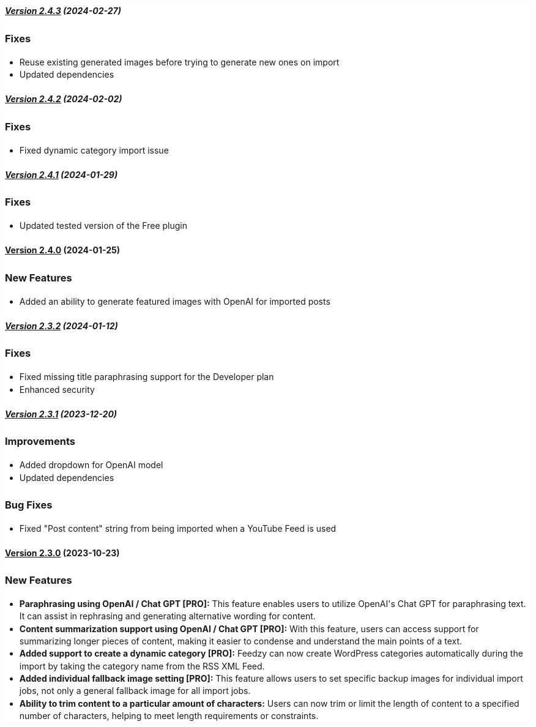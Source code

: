 ##### [Version 2.4.3](https://github.com/Codeinwp/feedzy-rss-feeds-pro/compare/v2.4.2...v2.4.3) (2024-02-27)

### Fixes
- Reuse existing generated images before trying to generate new ones on import
- Updated dependencies

##### [Version 2.4.2](https://github.com/Codeinwp/feedzy-rss-feeds-pro/compare/v2.4.1...v2.4.2) (2024-02-02)

### Fixes
- Fixed dynamic category import issue

##### [Version 2.4.1](https://github.com/Codeinwp/feedzy-rss-feeds-pro/compare/v2.4.0...v2.4.1) (2024-01-29)

### Fixes
- Updated tested version of the Free plugin

#### [Version 2.4.0](https://github.com/Codeinwp/feedzy-rss-feeds-pro/compare/v2.3.2...v2.4.0) (2024-01-25)

### New Features
- Added an ability to generate featured images with OpenAI for imported posts

##### [Version 2.3.2](https://github.com/Codeinwp/feedzy-rss-feeds-pro/compare/v2.3.1...v2.3.2) (2024-01-12)

### Fixes
- Fixed missing title paraphrasing support for the Developer plan
- Enhanced security

##### [Version 2.3.1](https://github.com/Codeinwp/feedzy-rss-feeds-pro/compare/v2.3.0...v2.3.1) (2023-12-20)

### Improvements
- Added dropdown for OpenAI model
- Updated dependencies

### Bug Fixes
- Fixed "Post content" string from being imported when a YouTube Feed is used

#### [Version 2.3.0](https://github.com/Codeinwp/feedzy-rss-feeds-pro/compare/v2.2.5...v2.3.0) (2023-10-23)

### **New Features**

- **Paraphrasing using OpenAI / Chat GPT [PRO]:** This feature enables users to utilize OpenAI's Chat GPT for paraphrasing text. It can assist in rephrasing and generating alternative wording for content.
- **Content summarization support using OpenAI / Chat GPT  [PRO]:** With this feature, users can access support for summarizing longer pieces of content, making it easier to condense and understand the main points of a text.
- **Added support to create a dynamic category [PRO]:** Feedzy can now create WordPress categories automatically during the import by taking the category name from the RSS XML Feed.
- **Added individual fallback image setting [PRO]:** This feature allows users to set specific backup images for individual import jobs, not only a general fallback image for all import jobs.
- **Ability to trim content to a particular amount of characters:** Users can now trim or limit the length of content to a specified number of characters, helping to meet length requirements or constraints.